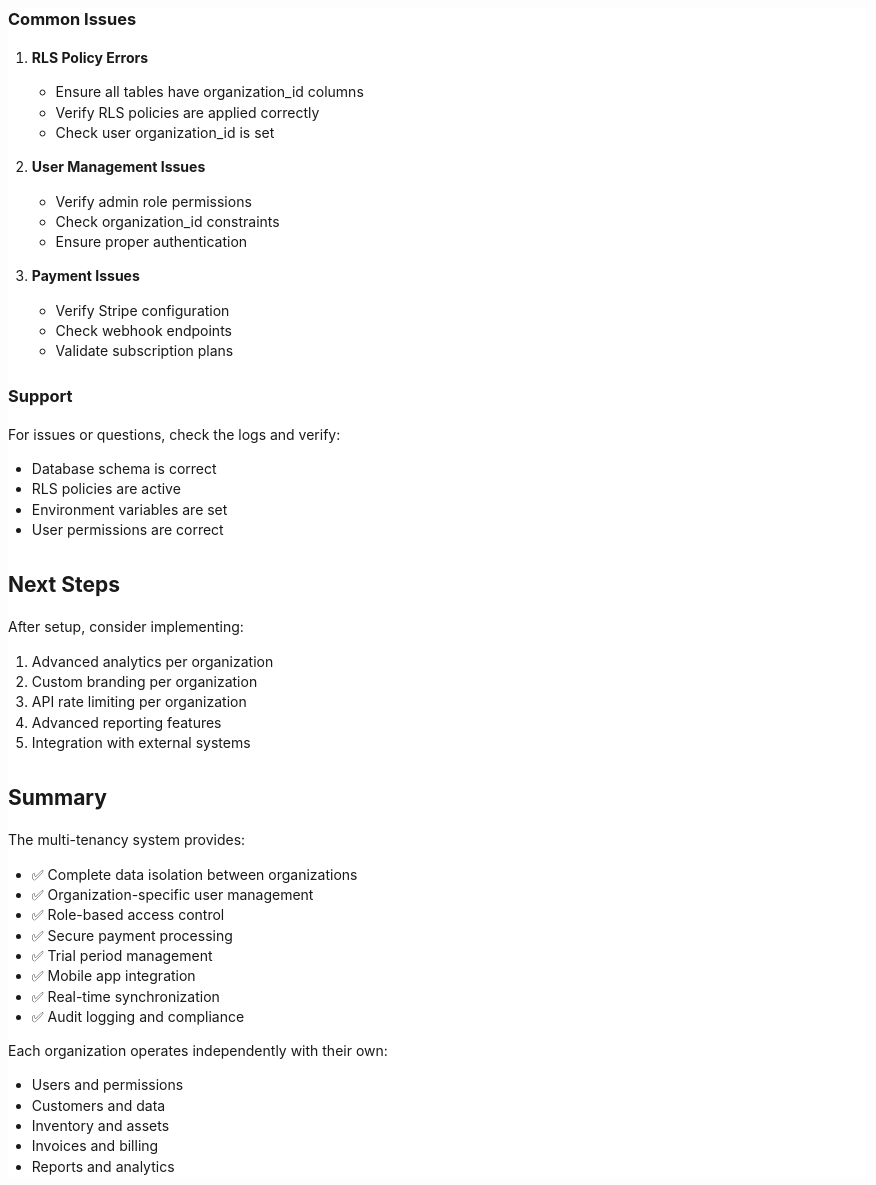 ### Common Issues

1. **RLS Policy Errors**
   - Ensure all tables have organization_id columns
   - Verify RLS policies are applied correctly
   - Check user organization_id is set

2. **User Management Issues**
   - Verify admin role permissions
   - Check organization_id constraints
   - Ensure proper authentication

3. **Payment Issues**
   - Verify Stripe configuration
   - Check webhook endpoints
   - Validate subscription plans

### Support
For issues or questions, check the logs and verify:
- Database schema is correct
- RLS policies are active
- Environment variables are set
- User permissions are correct

## Next Steps

After setup, consider implementing:
1. Advanced analytics per organization
2. Custom branding per organization
3. API rate limiting per organization
4. Advanced reporting features
5. Integration with external systems

## Summary

The multi-tenancy system provides:
- ✅ Complete data isolation between organizations
- ✅ Organization-specific user management
- ✅ Role-based access control
- ✅ Secure payment processing
- ✅ Trial period management
- ✅ Mobile app integration
- ✅ Real-time synchronization
- ✅ Audit logging and compliance

Each organization operates independently with their own:
- Users and permissions
- Customers and data
- Inventory and assets
- Invoices and billing
- Reports and analytics 